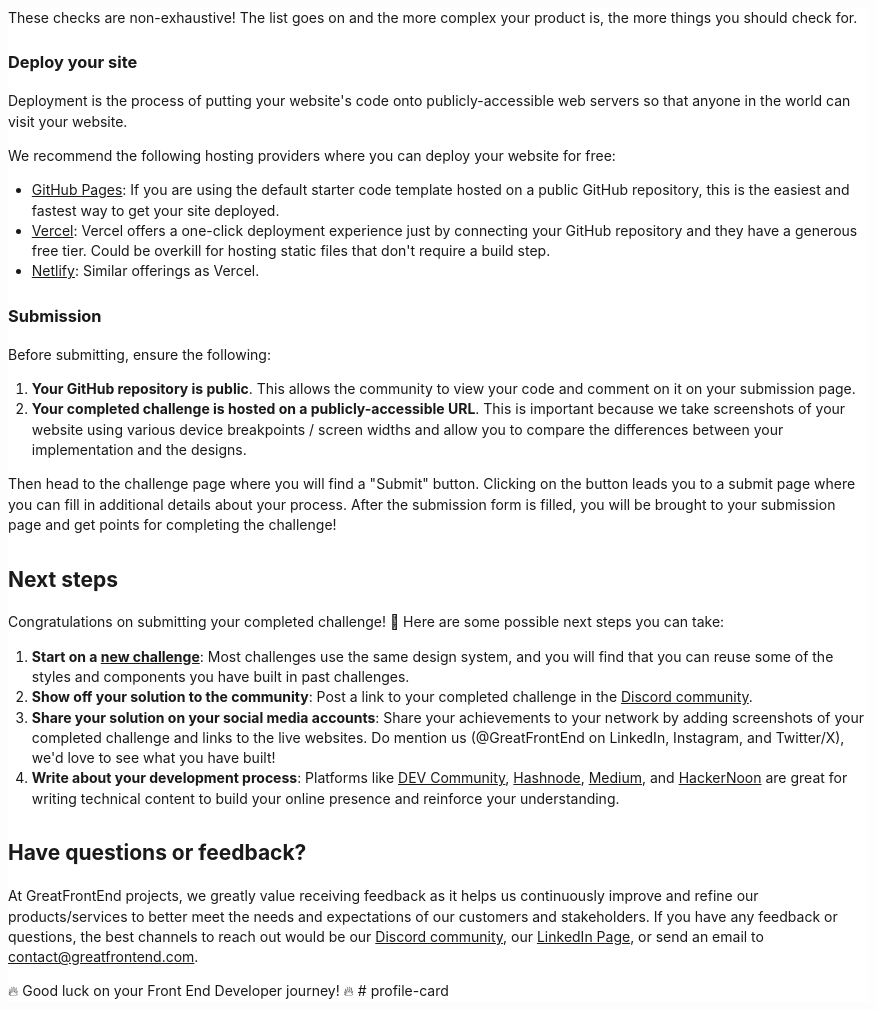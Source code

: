 These checks are non-exhaustive! The list goes on and the more complex your product is, the more things you should check for.

### Deploy your site

Deployment is the process of putting your website's code onto publicly-accessible web servers so that anyone in the world can visit your website.

We recommend the following hosting providers where you can deploy your website for free:

- [GitHub Pages](https://pages.github.com/): If you are using the default starter code template hosted on a public GitHub repository, this is the easiest and fastest way to get your site deployed.
- [Vercel](https://www.vercel.com/): Vercel offers a one-click deployment experience just by connecting your GitHub repository and they have a generous free tier. Could be overkill for hosting static files that don't require a build step.
- [Netlify](https://www.netlify.com/): Similar offerings as Vercel.

### Submission

Before submitting, ensure the following:

1. **Your GitHub repository is public**. This allows the community to view your code and comment on it on your submission page.
2. **Your completed challenge is hosted on a publicly-accessible URL**. This is important because we take screenshots of your website using various device breakpoints / screen widths and allow you to compare the differences between your implementation and the designs.

Then head to the challenge page where you will find a "Submit" button. Clicking on the button leads you to a submit page where you can fill in additional details about your process. After the submission form is filled, you will be brought to your submission page and get points for completing the challenge!

## Next steps

Congratulations on submitting your completed challenge! 🚀 Here are some possible next steps you can take:

1. **Start on a [new challenge](https://www.greatfrontend.com/projects/challenges)**: Most challenges use the same design system, and you will find that you can reuse some of the styles and components you have built in past challenges.
2. **Show off your solution to the community**: Post a link to your completed challenge in the [Discord community](https://www.greatfrontend.com/community).
3. **Share your solution on your social media accounts**: Share your achievements to your network by adding screenshots of your completed challenge and links to the live websites. Do mention us (@GreatFrontEnd on LinkedIn, Instagram, and Twitter/X), we'd love to see what you have built!
4. **Write about your development process**: Platforms like [DEV Community](https://dev.to), [Hashnode](https://hashnode.com/), [Medium](https://medium.com/), and [HackerNoon](https://hackernoon.com/) are great for writing technical content to build your online presence and reinforce your understanding.

## Have questions or feedback?

At GreatFrontEnd projects, we greatly value receiving feedback as it helps us continuously improve and refine our products/services to better meet the needs and expectations of our customers and stakeholders. If you have any feedback or questions, the best channels to reach out would be our [Discord community](https://www.greatfrontend.com/community), our [LinkedIn Page](https://www.linkedin.com/company/greatfrontend), or send an email to contact@greatfrontend.com.

🔥 Good luck on your Front End Developer journey! 🔥
#   p r o f i l e - c a r d 
 
 
